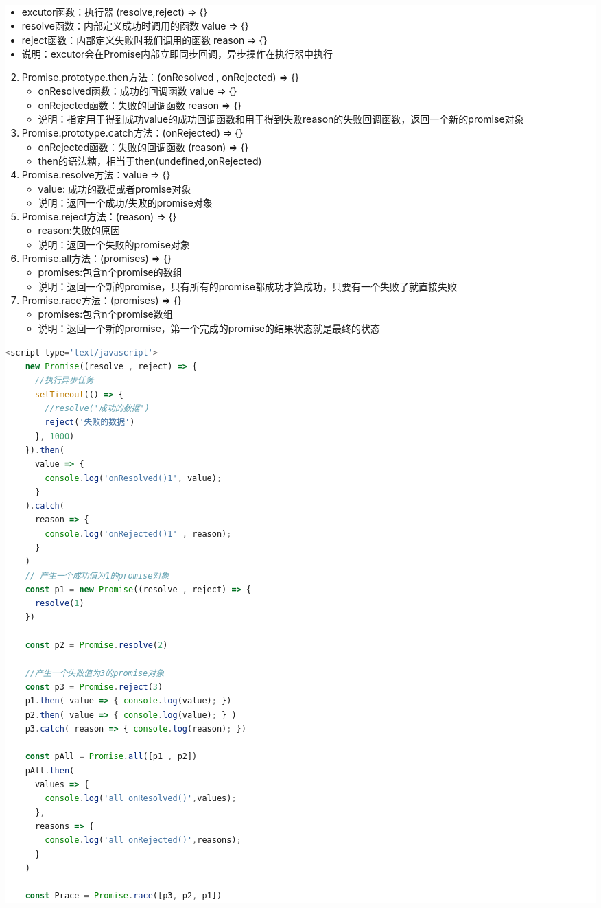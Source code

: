    - excutor函数：执行器 (resolve,reject) => {}
   - resolve函数：内部定义成功时调用的函数 value => {}
   - reject函数：内部定义失败时我们调用的函数 reason => {}
   - 说明：excutor会在Promise内部立即同步回调，异步操作在执行器中执行
2. Promise.prototype.then方法：(onResolved , onRejected) => {}
   - onResolved函数：成功的回调函数 value => {}
   - onRejected函数：失败的回调函数 reason => {}
   - 说明：指定用于得到成功value的成功回调函数和用于得到失败reason的失败回调函数，返回一个新的promise对象
3. Promise.prototype.catch方法：(onRejected) => {}
   - onRejected函数：失败的回调函数 (reason) => {}
   - then的语法糖，相当于then(undefined,onRejected)
4. Promise.resolve方法：value => {}
   - value: 成功的数据或者promise对象
   - 说明：返回一个成功/失败的promise对象
5. Promise.reject方法：(reason) => {}
   - reason:失败的原因
   - 说明：返回一个失败的promise对象
6. Promise.all方法：(promises) => {}
   - promises:包含n个promise的数组
   - 说明：返回一个新的promise，只有所有的promise都成功才算成功，只要有一个失败了就直接失败
7. Promise.race方法：(promises) => {}
   - promises:包含n个promise数组
   - 说明：返回一个新的promise，第一个完成的promise的结果状态就是最终的状态
```javascript
<script type='text/javascript'>
    new Promise((resolve , reject) => {
      //执行异步任务
      setTimeout(() => {
        //resolve('成功的数据')
        reject('失败的数据')
      }, 1000)
    }).then(
      value => {
        console.log('onResolved()1', value);
      }
    ).catch(
      reason => {
        console.log('onRejected()1' , reason);
      }
    )
    // 产生一个成功值为1的promise对象
    const p1 = new Promise((resolve , reject) => {
      resolve(1)
    })
    
    const p2 = Promise.resolve(2)
    
    //产生一个失败值为3的promise对象
    const p3 = Promise.reject(3)
    p1.then( value => { console.log(value); })
    p2.then( value => { console.log(value); } )
    p3.catch( reason => { console.log(reason); })

    const pAll = Promise.all([p1 , p2])
    pAll.then(
      values => {
        console.log('all onResolved()',values);
      },
      reasons => {
        console.log('all onRejected()',reasons);
      }
    )

    const Prace = Promise.race([p3, p2, p1])
```